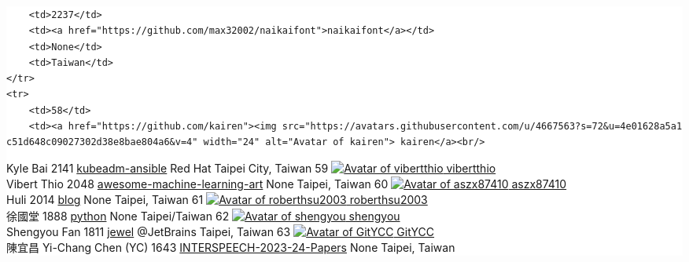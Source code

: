 		<td>2237</td>
		<td><a href="https://github.com/max32002/naikaifont">naikaifont</a></td>
		<td>None</td>
		<td>Taiwan</td>
	</tr>
	<tr>
		<td>58</td>
		<td><a href="https://github.com/kairen"><img src="https://avatars.githubusercontent.com/u/4667563?s=72&u=4e01628a5a1c51d648c09027302d38e8bae804a6&v=4" width="24" alt="Avatar of kairen"> kairen</a><br/>
Kyle Bai</td>
		<td>2141</td>
		<td><a href="https://github.com/kairen/kubeadm-ansible">kubeadm-ansible</a></td>
		<td>Red Hat </td>
		<td>Taipei City, Taiwan</td>
	</tr>
	<tr>
		<td>59</td>
		<td><a href="https://github.com/vibertthio"><img src="https://avatars.githubusercontent.com/u/19225067?s=72&u=86981a82593199b27dfd084d91988019355c318c&v=4" width="24" alt="Avatar of vibertthio"> vibertthio</a><br/>
Vibert Thio</td>
		<td>2048</td>
		<td><a href="https://github.com/vibertthio/awesome-machine-learning-art">awesome-machine-learning-art</a></td>
		<td>None</td>
		<td>Taipei, Taiwan</td>
	</tr>
	<tr>
		<td>60</td>
		<td><a href="https://github.com/aszx87410"><img src="https://avatars.githubusercontent.com/u/2755720?s=72&u=de94f13a7de1a00848399b195f15b22a4cbdb349&v=4" width="24" alt="Avatar of aszx87410"> aszx87410</a><br/>
Huli</td>
		<td>2014</td>
		<td><a href="https://github.com/aszx87410/blog">blog</a></td>
		<td>None</td>
		<td>Taipei, Taiwan</td>
	</tr>
	<tr>
		<td>61</td>
		<td><a href="https://github.com/roberthsu2003"><img src="https://avatars.githubusercontent.com/u/1614274?s=72&u=a612205442ed52fdd712a9db214f05e6f83d0366&v=4" width="24" alt="Avatar of roberthsu2003"> roberthsu2003</a><br/>
徐國堂</td>
		<td>1888</td>
		<td><a href="https://github.com/roberthsu2003/python">python</a></td>
		<td>None</td>
		<td>Taipei/Taiwan</td>
	</tr>
	<tr>
		<td>62</td>
		<td><a href="https://github.com/shengyou"><img src="https://avatars.githubusercontent.com/u/1264736?s=72&v=4" width="24" alt="Avatar of shengyou"> shengyou</a><br/>
Shengyou Fan</td>
		<td>1811</td>
		<td><a href="https://github.com/JetBrains/jewel">jewel</a></td>
		<td>@JetBrains </td>
		<td>Taipei, Taiwan</td>
	</tr>
	<tr>
		<td>63</td>
		<td><a href="https://github.com/GitYCC"><img src="https://avatars.githubusercontent.com/u/17831637?s=72&u=e6426232188d0fdbc58f0bb2dcf9cbb0cab5c2ba&v=4" width="24" alt="Avatar of GitYCC"> GitYCC</a><br/>
陳宜昌 Yi-Chang Chen (YC)</td>
		<td>1643</td>
		<td><a href="https://github.com/DmitryRyumin/INTERSPEECH-2023-24-Papers">INTERSPEECH-2023-24-Papers</a></td>
		<td>None</td>
		<td>Taipei, Taiwan</td>